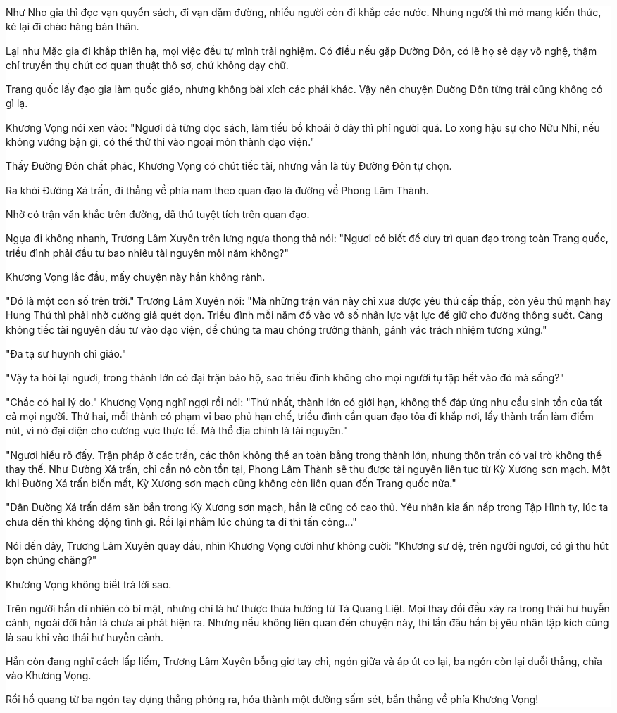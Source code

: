 Như Nho gia thì đọc vạn quyển sách, đi vạn dặm đường, nhiều người còn đi khắp các nước. Nhưng người thì mở mang kiến thức, kẻ lại đi chào hàng bản thân.

Lại như Mặc gia đi khắp thiên hạ, mọi việc đều tự mình trải nghiệm. Có điều nếu gặp Đường Đôn, có lẽ họ sẽ dạy võ nghệ, thậm chí truyền thụ chút cơ quan thuật thô sơ, chứ không dạy chữ.

Trang quốc lấy đạo gia làm quốc giáo, nhưng không bài xích các phái khác. Vậy nên chuyện Đường Đôn từng trải cũng không có gì lạ.

Khương Vọng nói xen vào: "Ngươi đã từng đọc sách, làm tiểu bổ khoái ở đây thì phí người quá. Lo xong hậu sự cho Nữu Nhi, nếu không vướng bận gì, có thể thử thi vào ngoại môn thành đạo viện."

Thấy Đường Đôn chất phác, Khương Vọng có chút tiếc tài, nhưng vẫn là tùy Đường Đôn tự chọn.

Ra khỏi Đường Xá trấn, đi thẳng về phía nam theo quan đạo là đường về Phong Lâm Thành.

Nhờ có trận văn khắc trên đường, dã thú tuyệt tích trên quan đạo.

Ngựa đi không nhanh, Trương Lâm Xuyên trên lưng ngựa thong thả nói: "Ngươi có biết để duy trì quan đạo trong toàn Trang quốc, triều đình phải đầu tư bao nhiêu tài nguyên mỗi năm không?"

Khương Vọng lắc đầu, mấy chuyện này hắn không rành.

"Đó là một con số trên trời." Trương Lâm Xuyên nói: "Mà những trận văn này chỉ xua được yêu thú cấp thấp, còn yêu thú mạnh hay Hung Thú thì phải nhờ cường giả quét dọn. Triều đình mỗi năm đổ vào vô số nhân lực vật lực để giữ cho đường thông suốt. Càng không tiếc tài nguyên đầu tư vào đạo viện, để chúng ta mau chóng trưởng thành, gánh vác trách nhiệm tương xứng."

"Đa tạ sư huynh chỉ giáo."

"Vậy ta hỏi lại ngươi, trong thành lớn có đại trận bảo hộ, sao triều đình không cho mọi người tụ tập hết vào đó mà sống?"

"Chắc có hai lý do." Khương Vọng nghĩ ngợi rồi nói: "Thứ nhất, thành lớn có giới hạn, không thể đáp ứng nhu cầu sinh tồn của tất cả mọi người. Thứ hai, mỗi thành có phạm vi bao phủ hạn chế, triều đình cần quan đạo tỏa đi khắp nơi, lấy thành trấn làm điểm nút, vì nó đại diện cho cương vực thực tế. Mà thổ địa chính là tài nguyên."

"Ngươi hiểu rõ đấy. Trận pháp ở các trấn, các thôn không thể an toàn bằng trong thành lớn, nhưng thôn trấn có vai trò không thể thay thế. Như Đường Xá trấn, chỉ cần nó còn tồn tại, Phong Lâm Thành sẽ thu được tài nguyên liên tục từ Kỳ Xương sơn mạch. Một khi Đường Xá trấn biến mất, Kỳ Xương sơn mạch cũng không còn liên quan đến Trang quốc nữa."

"Dân Đường Xá trấn dám săn bắn trong Kỳ Xương sơn mạch, hẳn là cũng có cao thủ. Yêu nhân kia ẩn nấp trong Tập Hình ty, lúc ta chưa đến thì không động tĩnh gì. Rồi lại nhằm lúc chúng ta đi thì tấn công..."

Nói đến đây, Trương Lâm Xuyên quay đầu, nhìn Khương Vọng cười như không cười: "Khương sư đệ, trên người ngươi, có gì thu hút bọn chúng chăng?"

Khương Vọng không biết trả lời sao.

Trên người hắn dĩ nhiên có bí mật, nhưng chỉ là hư thược thừa hưởng từ Tả Quang Liệt. Mọi thay đổi đều xảy ra trong thái hư huyễn cảnh, ngoài đời hẳn là chưa ai phát hiện ra. Nhưng nếu không liên quan đến chuyện này, thì lần đầu hắn bị yêu nhân tập kích cũng là sau khi vào thái hư huyễn cảnh.

Hắn còn đang nghĩ cách lấp liếm, Trương Lâm Xuyên bỗng giơ tay chỉ, ngón giữa và áp út co lại, ba ngón còn lại duỗi thẳng, chĩa vào Khương Vọng.

Rồi hồ quang từ ba ngón tay dựng thẳng phóng ra, hóa thành một đường sấm sét, bắn thẳng về phía Khương Vọng!

